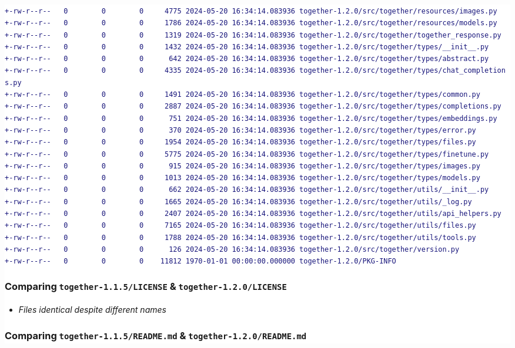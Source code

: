 ```diff
+-rw-r--r--   0        0        0     4775 2024-05-20 16:34:14.083936 together-1.2.0/src/together/resources/images.py
+-rw-r--r--   0        0        0     1786 2024-05-20 16:34:14.083936 together-1.2.0/src/together/resources/models.py
+-rw-r--r--   0        0        0     1319 2024-05-20 16:34:14.083936 together-1.2.0/src/together/together_response.py
+-rw-r--r--   0        0        0     1432 2024-05-20 16:34:14.083936 together-1.2.0/src/together/types/__init__.py
+-rw-r--r--   0        0        0      642 2024-05-20 16:34:14.083936 together-1.2.0/src/together/types/abstract.py
+-rw-r--r--   0        0        0     4335 2024-05-20 16:34:14.083936 together-1.2.0/src/together/types/chat_completions.py
+-rw-r--r--   0        0        0     1491 2024-05-20 16:34:14.083936 together-1.2.0/src/together/types/common.py
+-rw-r--r--   0        0        0     2887 2024-05-20 16:34:14.083936 together-1.2.0/src/together/types/completions.py
+-rw-r--r--   0        0        0      751 2024-05-20 16:34:14.083936 together-1.2.0/src/together/types/embeddings.py
+-rw-r--r--   0        0        0      370 2024-05-20 16:34:14.083936 together-1.2.0/src/together/types/error.py
+-rw-r--r--   0        0        0     1954 2024-05-20 16:34:14.083936 together-1.2.0/src/together/types/files.py
+-rw-r--r--   0        0        0     5775 2024-05-20 16:34:14.083936 together-1.2.0/src/together/types/finetune.py
+-rw-r--r--   0        0        0      915 2024-05-20 16:34:14.083936 together-1.2.0/src/together/types/images.py
+-rw-r--r--   0        0        0     1013 2024-05-20 16:34:14.083936 together-1.2.0/src/together/types/models.py
+-rw-r--r--   0        0        0      662 2024-05-20 16:34:14.083936 together-1.2.0/src/together/utils/__init__.py
+-rw-r--r--   0        0        0     1665 2024-05-20 16:34:14.083936 together-1.2.0/src/together/utils/_log.py
+-rw-r--r--   0        0        0     2407 2024-05-20 16:34:14.083936 together-1.2.0/src/together/utils/api_helpers.py
+-rw-r--r--   0        0        0     7165 2024-05-20 16:34:14.083936 together-1.2.0/src/together/utils/files.py
+-rw-r--r--   0        0        0     1788 2024-05-20 16:34:14.083936 together-1.2.0/src/together/utils/tools.py
+-rw-r--r--   0        0        0      126 2024-05-20 16:34:14.083936 together-1.2.0/src/together/version.py
+-rw-r--r--   0        0        0    11812 1970-01-01 00:00:00.000000 together-1.2.0/PKG-INFO
```

### Comparing `together-1.1.5/LICENSE` & `together-1.2.0/LICENSE`

 * *Files identical despite different names*

### Comparing `together-1.1.5/README.md` & `together-1.2.0/README.md`
